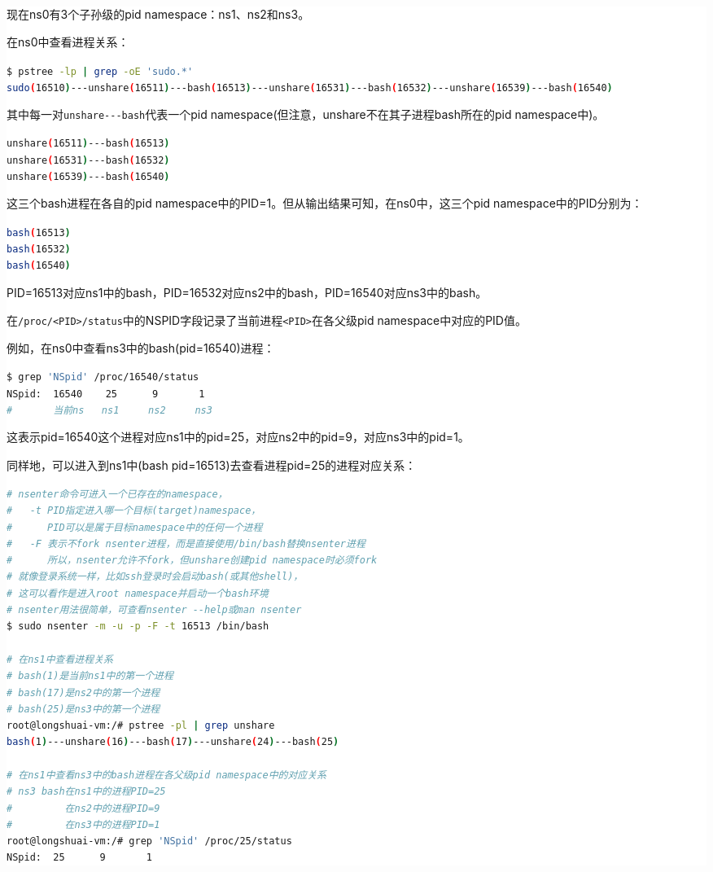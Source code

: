 现在ns0有3个子孙级的pid namespace：ns1、ns2和ns3。

在ns0中查看进程关系：

```bash
$ pstree -lp | grep -oE 'sudo.*'
sudo(16510)---unshare(16511)---bash(16513)---unshare(16531)---bash(16532)---unshare(16539)---bash(16540)
```

其中每一对`unshare---bash`代表一个pid namespace(但注意，unshare不在其子进程bash所在的pid namespace中)。

```bash
unshare(16511)---bash(16513)
unshare(16531)---bash(16532)
unshare(16539)---bash(16540)
```

这三个bash进程在各自的pid namespace中的PID=1。但从输出结果可知，在ns0中，这三个pid namespace中的PID分别为：

```bash
bash(16513)
bash(16532)
bash(16540)
```

PID=16513对应ns1中的bash，PID=16532对应ns2中的bash，PID=16540对应ns3中的bash。

在`/proc/<PID>/status`中的NSPID字段记录了当前进程`<PID>`在各父级pid namespace中对应的PID值。

例如，在ns0中查看ns3中的bash(pid=16540)进程：

```bash
$ grep 'NSpid' /proc/16540/status
NSpid:  16540    25      9       1
#       当前ns   ns1     ns2     ns3
```

这表示pid=16540这个进程对应ns1中的pid=25，对应ns2中的pid=9，对应ns3中的pid=1。

同样地，可以进入到ns1中(bash pid=16513)去查看进程pid=25的进程对应关系：

```bash
# nsenter命令可进入一个已存在的namespace，
#   -t PID指定进入哪一个目标(target)namespace，
#      PID可以是属于目标namespace中的任何一个进程
#   -F 表示不fork nsenter进程，而是直接使用/bin/bash替换nsenter进程
#      所以，nsenter允许不fork，但unshare创建pid namespace时必须fork
# 就像登录系统一样，比如ssh登录时会启动bash(或其他shell)，
# 这可以看作是进入root namespace并启动一个bash环境
# nsenter用法很简单，可查看nsenter --help或man nsenter
$ sudo nsenter -m -u -p -F -t 16513 /bin/bash

# 在ns1中查看进程关系
# bash(1)是当前ns1中的第一个进程
# bash(17)是ns2中的第一个进程
# bash(25)是ns3中的第一个进程
root@longshuai-vm:/# pstree -pl | grep unshare
bash(1)---unshare(16)---bash(17)---unshare(24)---bash(25)

# 在ns1中查看ns3中的bash进程在各父级pid namespace中的对应关系
# ns3 bash在ns1中的进程PID=25
#         在ns2中的进程PID=9
#         在ns3中的进程PID=1
root@longshuai-vm:/# grep 'NSpid' /proc/25/status
NSpid:  25      9       1
```
